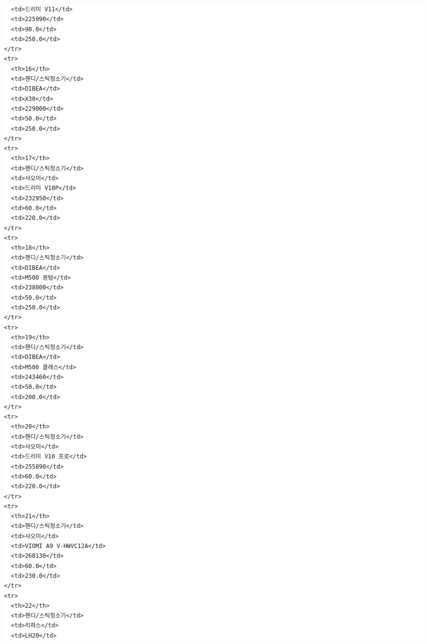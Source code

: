       <td>드리미 V11</td>
      <td>225990</td>
      <td>90.0</td>
      <td>250.0</td>
    </tr>
    <tr>
      <th>16</th>
      <td>핸디/스틱청소기</td>
      <td>DIBEA</td>
      <td>X30</td>
      <td>229000</td>
      <td>50.0</td>
      <td>250.0</td>
    </tr>
    <tr>
      <th>17</th>
      <td>핸디/스틱청소기</td>
      <td>샤오미</td>
      <td>드리미 V10P</td>
      <td>232950</td>
      <td>60.0</td>
      <td>220.0</td>
    </tr>
    <tr>
      <th>18</th>
      <td>핸디/스틱청소기</td>
      <td>DIBEA</td>
      <td>M500 퀀텀</td>
      <td>238000</td>
      <td>50.0</td>
      <td>250.0</td>
    </tr>
    <tr>
      <th>19</th>
      <td>핸디/스틱청소기</td>
      <td>DIBEA</td>
      <td>M500 클래스</td>
      <td>243460</td>
      <td>50.0</td>
      <td>200.0</td>
    </tr>
    <tr>
      <th>20</th>
      <td>핸디/스틱청소기</td>
      <td>샤오미</td>
      <td>드리미 V10 프로</td>
      <td>255890</td>
      <td>60.0</td>
      <td>220.0</td>
    </tr>
    <tr>
      <th>21</th>
      <td>핸디/스틱청소기</td>
      <td>샤오미</td>
      <td>VIOMI A9 V-HWVC12A</td>
      <td>260130</td>
      <td>60.0</td>
      <td>230.0</td>
    </tr>
    <tr>
      <th>22</th>
      <td>핸디/스틱청소기</td>
      <td>리하스</td>
      <td>LH20</td>